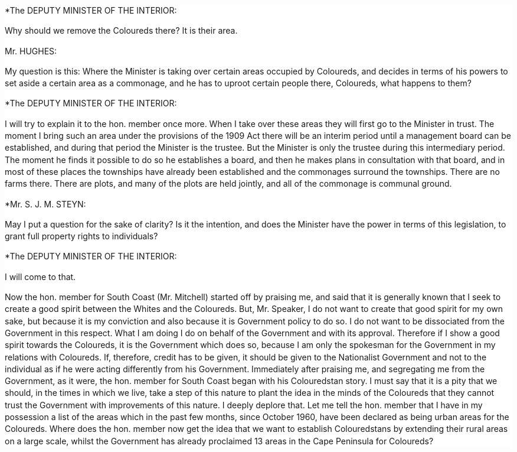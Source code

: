 </speech>

<speech by="#deputy_minister_of_the_interior">

<from>*The <person refersTo="hansard_za">DEPUTY MINISTER OF THE INTERIOR</person>:</from>

<p>Why should we remove the Coloureds there&#x003F; It is their area.</p>

</speech>

<speech by="#hughes">

<from>Mr. <person refersTo="hansard_za">HUGHES</person>:</from>

<p>My question is this: Where the Minister is taking over certain areas occupied by Coloureds, and decides in terms of his powers to set aside a certain area as a commonage, and he has to uproot certain people there, Coloureds, what happens to them&#x003F;</p>

</speech>

<speech by="#deputy_minister_of_the_interior">

<from>*The <person refersTo="hansard_za">DEPUTY MINISTER OF THE INTERIOR</person>:</from>

<p>I will try to explain it to the hon. member once more. When I take over these areas they will first go to the Minister in trust. The moment I bring such an area under the provisions of the 1909 Act there will be an interim period until a management board can be established, and during that period the Minister is the trustee. But the Minister is only the trustee during this intermediary period. The moment he finds it possible to do so he establishes a board, and then he makes plans in consultation with that board, and in most of these places the townships have already been established and the commonages surround the townships. There are no farms there. There are plots, and many of the plots are held jointly, and all of the commonage is communal ground.</p>

</speech>

<speech by="#steyn">

<from>*Mr. <person refersTo="hansard_za">S. J. M. STEYN</person>:</from>

<p>May I put a question for the sake of clarity&#x003F; Is it the intention, and does the Minister have the power in terms of this legislation, to grant full property rights to individuals&#x003F;</p>

</speech>

<speech by="#deputy_minister_of_the_interior">

<from>*The <person refersTo="hansard_za">DEPUTY MINISTER OF THE INTERIOR</person>:</from>

<p>I will come to that.</p>

<p>Now the hon. member for South Coast (Mr. Mitchell) started off by praising me, and said that it is generally known that I seek to create a good spirit between the Whites and the Coloureds. But, Mr. Speaker, I do not want to create that good spirit for my own sake, but because it is my conviction and also because it is Government policy to do so. I do not want to be dissociated from the Government in this respect. What I am doing I do on behalf of the Government and with its approval. Therefore if I show a good spirit towards the Coloureds, it is the Government which does so, because I am only the spokesman for the Government in my relations with Coloureds. If, therefore, credit has to be given, it should be given to the Nationalist Government and not to the individual as if he were acting differently from his Government. Immediately after praising me, and segregating me from the Government, as it were, the hon. member for South Coast began with his Colouredstan story. I must say that it is a pity that we should, in the times in which we live, take a step of this nature to plant the idea in the minds of the Coloureds that they cannot trust the Government with improvements of this nature. I deeply deplore that. Let me tell the hon. member that I have in my possession a list of the areas which in the past few months, since October 1960, have been declared as being urban areas for the Coloureds. Where does the hon. member now get the idea that we want to establish Colouredstans by extending their rural areas on a large scale, whilst the Government has already proclaimed 13 areas in the Cape Peninsula for Coloureds&#x003F;</p>
